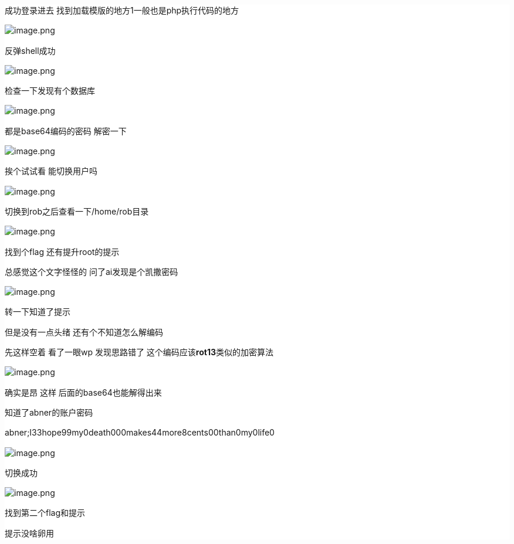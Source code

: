 成功登录进去 找到加载模版的地方1一般也是php执行代码的地方

![image.png](https://s2.loli.net/2025/05/08/rGqP6o34SbpwLM9.png)


反弹shell成功

![image.png](https://s2.loli.net/2025/05/08/ayxtgf9RQZY6l7z.png)


检查一下发现有个数据库


![image.png](https://s2.loli.net/2025/05/08/rgibQJaHA8phWU9.png)


都是base64编码的密码 解密一下

![image.png](https://s2.loli.net/2025/05/08/Sr3fNl6AiMbayCk.png)


挨个试试看 能切换用户吗

![image.png](https://s2.loli.net/2025/05/08/rqdRzTZGtM1H3Ij.png)

切换到rob之后查看一下/home/rob目录

![image.png](https://s2.loli.net/2025/05/08/BeJUZbcwktf1DTM.png)


找到个flag 还有提升root的提示

总感觉这个文字怪怪的 问了ai发现是个凯撒密码

![image.png](https://s2.loli.net/2025/05/08/OUNmFgJGXMlqBVP.png)

转一下知道了提示

但是没有一点头绪 还有个不知道怎么解编码

先这样空着 看了一眼wp 发现思路错了 这个编码应该**rot13**类似的加密算法

![image.png](https://s2.loli.net/2025/05/08/jCsvdkSKPzYb3Ho.png)


确实是昂 这样 后面的base64也能解得出来

知道了abner的账户密码

abner;I33hope99my0death000makes44more8cents00than0my0life0

![image.png](https://s2.loli.net/2025/05/08/xcABikL2woD18uF.png)

切换成功

![image.png](https://s2.loli.net/2025/05/08/IlrnV2C86wZuhRD.png)

找到第二个flag和提示

提示没啥卵用
